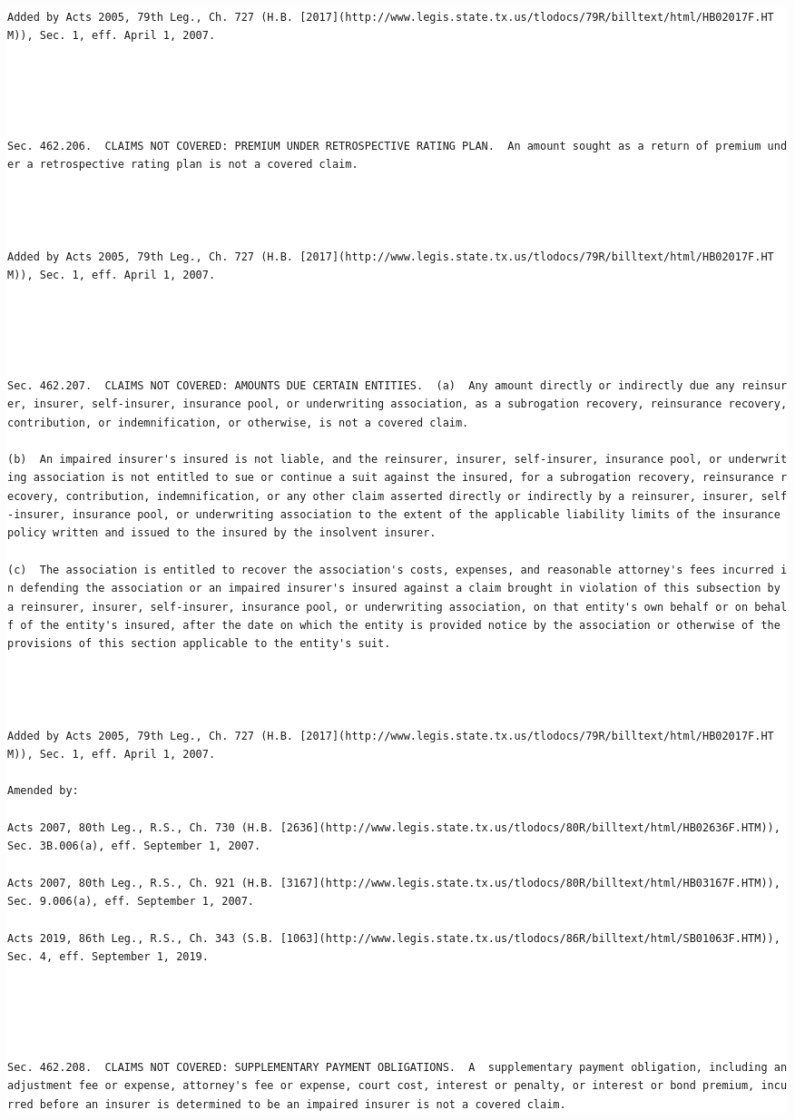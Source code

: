     
    
    Added by Acts 2005, 79th Leg., Ch. 727 (H.B. [2017](http://www.legis.state.tx.us/tlodocs/79R/billtext/html/HB02017F.HTM)), Sec. 1, eff. April 1, 2007.
    
    
    
    
    
    Sec. 462.206.  CLAIMS NOT COVERED: PREMIUM UNDER RETROSPECTIVE RATING PLAN.  An amount sought as a return of premium under a retrospective rating plan is not a covered claim.
    
    
    
    
    Added by Acts 2005, 79th Leg., Ch. 727 (H.B. [2017](http://www.legis.state.tx.us/tlodocs/79R/billtext/html/HB02017F.HTM)), Sec. 1, eff. April 1, 2007.
    
    
    
    
    
    Sec. 462.207.  CLAIMS NOT COVERED: AMOUNTS DUE CERTAIN ENTITIES.  (a)  Any amount directly or indirectly due any reinsurer, insurer, self-insurer, insurance pool, or underwriting association, as a subrogation recovery, reinsurance recovery, contribution, or indemnification, or otherwise, is not a covered claim.
    
    (b)  An impaired insurer's insured is not liable, and the reinsurer, insurer, self-insurer, insurance pool, or underwriting association is not entitled to sue or continue a suit against the insured, for a subrogation recovery, reinsurance recovery, contribution, indemnification, or any other claim asserted directly or indirectly by a reinsurer, insurer, self-insurer, insurance pool, or underwriting association to the extent of the applicable liability limits of the insurance policy written and issued to the insured by the insolvent insurer.
    
    (c)  The association is entitled to recover the association's costs, expenses, and reasonable attorney's fees incurred in defending the association or an impaired insurer's insured against a claim brought in violation of this subsection by a reinsurer, insurer, self-insurer, insurance pool, or underwriting association, on that entity's own behalf or on behalf of the entity's insured, after the date on which the entity is provided notice by the association or otherwise of the provisions of this section applicable to the entity's suit.
    
    
    
    
    Added by Acts 2005, 79th Leg., Ch. 727 (H.B. [2017](http://www.legis.state.tx.us/tlodocs/79R/billtext/html/HB02017F.HTM)), Sec. 1, eff. April 1, 2007.
    
    Amended by: 
    
    Acts 2007, 80th Leg., R.S., Ch. 730 (H.B. [2636](http://www.legis.state.tx.us/tlodocs/80R/billtext/html/HB02636F.HTM)), Sec. 3B.006(a), eff. September 1, 2007.
    
    Acts 2007, 80th Leg., R.S., Ch. 921 (H.B. [3167](http://www.legis.state.tx.us/tlodocs/80R/billtext/html/HB03167F.HTM)), Sec. 9.006(a), eff. September 1, 2007.
    
    Acts 2019, 86th Leg., R.S., Ch. 343 (S.B. [1063](http://www.legis.state.tx.us/tlodocs/86R/billtext/html/SB01063F.HTM)), Sec. 4, eff. September 1, 2019.
    
    
    
    
    
    Sec. 462.208.  CLAIMS NOT COVERED: SUPPLEMENTARY PAYMENT OBLIGATIONS.  A  supplementary payment obligation, including an adjustment fee or expense, attorney's fee or expense, court cost, interest or penalty, or interest or bond premium, incurred before an insurer is determined to be an impaired insurer is not a covered claim.
    